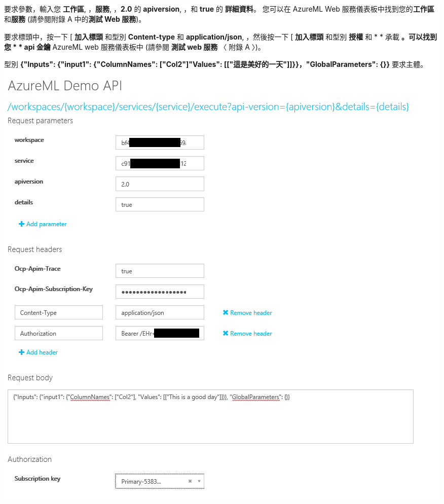 要求參數，輸入您 **工作區**,  ，**服務**, ，**2.0** 的 **apiversion**, ，和  **true** 的 **詳細資料**。 您可以在 AzureML Web 服務儀表板中找到您的**工作區**和**服務** (請參閱附錄 A 中的**測試 Web 服務**)。

要求標頭中，按一下 [ **加入標頭** 和型別 **Content-type** 和 **application/json**, ，然後按一下 [ **加入標頭** 和型別 **授權** 和 * * 承載 <YOUR AZUREML SERVICE API-KEY>**。可以找到您 * * api 金鑰** AzureML web 服務儀表板中 (請參閱 **測試 web 服務** 〈 附錄 A 〉)。

型別 **{"Inputs": {"input1": {"ColumnNames": ["Col2"]"Values": [["這是美好的一天"]]}}，"GlobalParameters": {}}** 要求主體。

![AzureML 示範 API](./media/machine-learning-manage-web-service-endpoints-using-api-management/azureml-demo-api.png)
